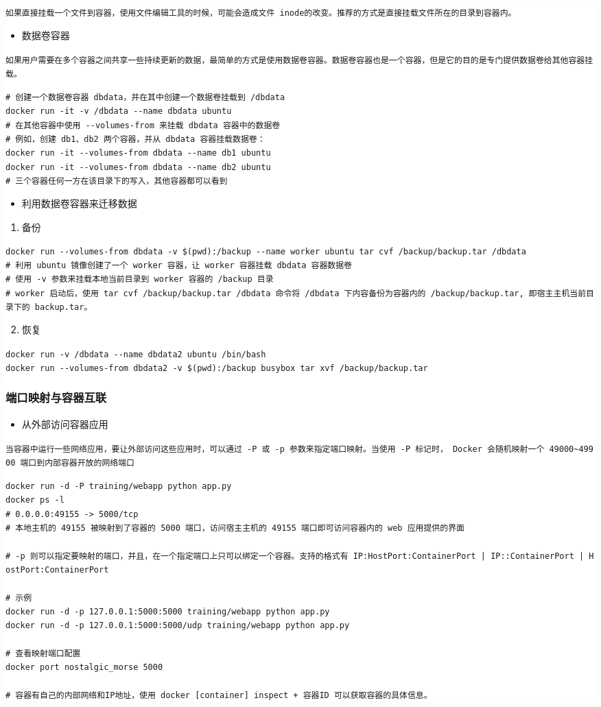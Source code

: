 ```如果直接挂载一个文件到容器，使用文件编辑工具的时候，可能会造成文件 inode的改变。推荐的方式是直接挂载文件所在的目录到容器内。```

* 数据卷容器

```如果用户需要在多个容器之间共享一些持续更新的数据，最简单的方式是使用数据卷容器。数据卷容器也是一个容器，但是它的目的是专门提供数据卷给其他容器挂载。```

```shell
# 创建一个数据卷容器 dbdata，并在其中创建一个数据卷挂载到 /dbdata
docker run -it -v /dbdata --name dbdata ubuntu
# 在其他容器中使用 --volumes-from 来挂载 dbdata 容器中的数据卷
# 例如，创建 db1、db2 两个容器，并从 dbdata 容器挂载数据卷：
docker run -it --volumes-from dbdata --name db1 ubuntu
docker run -it --volumes-from dbdata --name db2 ubuntu
# 三个容器任何一方在该目录下的写入，其他容器都可以看到
```

* 利用数据卷容器来迁移数据

1. 备份

```shell
docker run --volumes-from dbdata -v $(pwd):/backup --name worker ubuntu tar cvf /backup/backup.tar /dbdata
# 利用 ubuntu 镜像创建了一个 worker 容器，让 worker 容器挂载 dbdata 容器数据卷
# 使用 -v 参数来挂载本地当前目录到 worker 容器的 /backup 目录
# worker 启动后，使用 tar cvf /backup/backup.tar /dbdata 命令将 /dbdata 下内容备份为容器内的 /backup/backup.tar, 即宿主主机当前目录下的 backup.tar。
```

2. 恢复

```shell
docker run -v /dbdata --name dbdata2 ubuntu /bin/bash
docker run --volumes-from dbdata2 -v $(pwd):/backup busybox tar xvf /backup/backup.tar
```



### 端口映射与容器互联

* 从外部访问容器应用

```当容器中运行一些网络应用，要让外部访问这些应用时，可以通过 -P 或 -p 参数来指定端口映射。当使用 -P 标记时， Docker 会随机映射一个 49000~49900 端口到内部容器开放的网络端口```

```shell
docker run -d -P training/webapp python app.py
docker ps -l
# 0.0.0.0:49155 -> 5000/tcp
# 本地主机的 49155 被映射到了容器的 5000 端口，访问宿主主机的 49155 端口即可访问容器内的 web 应用提供的界面

# -p 则可以指定要映射的端口，并且，在一个指定端口上只可以绑定一个容器。支持的格式有 IP:HostPort:ContainerPort | IP::ContainerPort | HostPort:ContainerPort

# 示例
docker run -d -p 127.0.0.1:5000:5000 training/webapp python app.py
docker run -d -p 127.0.0.1:5000:5000/udp training/webapp python app.py

# 查看映射端口配置
docker port nostalgic_morse 5000

# 容器有自己的内部网络和IP地址，使用 docker [container] inspect + 容器ID 可以获取容器的具体信息。
```
